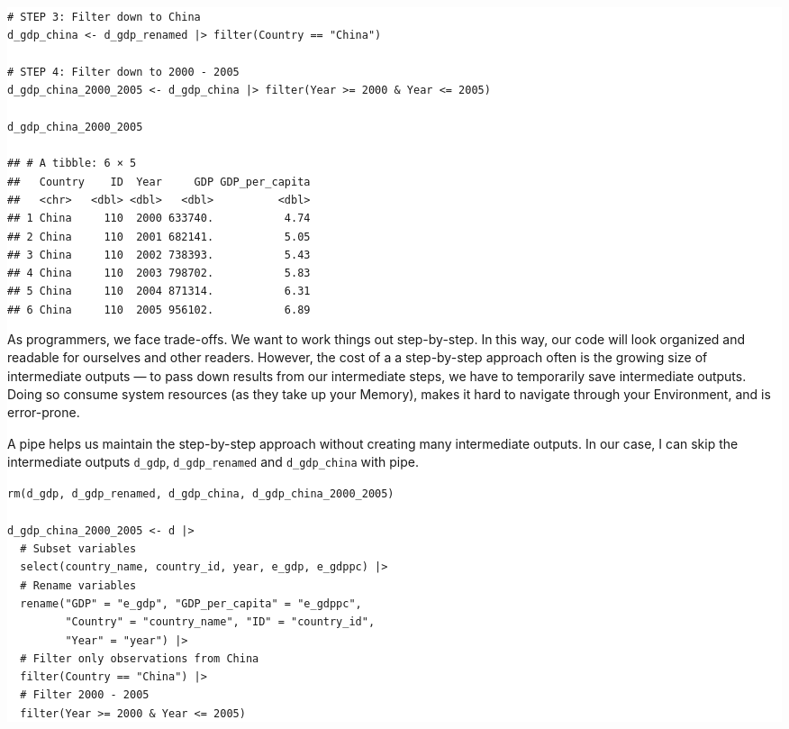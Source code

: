     # STEP 3: Filter down to China
    d_gdp_china <- d_gdp_renamed |> filter(Country == "China")

    # STEP 4: Filter down to 2000 - 2005
    d_gdp_china_2000_2005 <- d_gdp_china |> filter(Year >= 2000 & Year <= 2005)

    d_gdp_china_2000_2005

    ## # A tibble: 6 × 5
    ##   Country    ID  Year     GDP GDP_per_capita
    ##   <chr>   <dbl> <dbl>   <dbl>          <dbl>
    ## 1 China     110  2000 633740.           4.74
    ## 2 China     110  2001 682141.           5.05
    ## 3 China     110  2002 738393.           5.43
    ## 4 China     110  2003 798702.           5.83
    ## 5 China     110  2004 871314.           6.31
    ## 6 China     110  2005 956102.           6.89

As programmers, we face trade-offs. We want to work things out
step-by-step. In this way, our code will look organized and readable for
ourselves and other readers. However, the cost of a a step-by-step
approach often is the growing size of intermediate outputs — to pass
down results from our intermediate steps, we have to temporarily save
intermediate outputs. Doing so consume system resources (as they take up
your Memory), makes it hard to navigate through your Environment, and is
error-prone.

A pipe helps us maintain the step-by-step approach without creating many
intermediate outputs. In our case, I can skip the intermediate outputs
`d_gdp`, `d_gdp_renamed` and `d_gdp_china` with pipe.

    rm(d_gdp, d_gdp_renamed, d_gdp_china, d_gdp_china_2000_2005)

    d_gdp_china_2000_2005 <- d |>
      # Subset variables
      select(country_name, country_id, year, e_gdp, e_gdppc) |>
      # Rename variables
      rename("GDP" = "e_gdp", "GDP_per_capita" = "e_gdppc",
             "Country" = "country_name", "ID" = "country_id",
             "Year" = "year") |>
      # Filter only observations from China
      filter(Country == "China") |>
      # Filter 2000 - 2005
      filter(Year >= 2000 & Year <= 2005)
